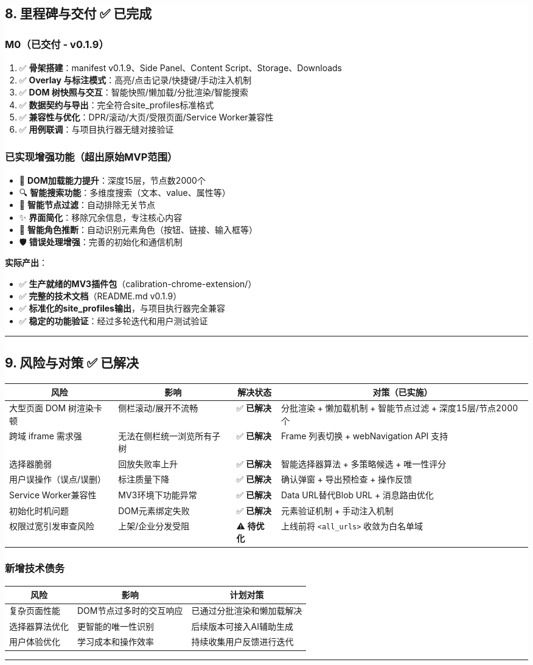 
## 8. 里程碑与交付 ✅ **已完成**

### M0（已交付 - v0.1.9）
1. ✅ **骨架搭建**：manifest v0.1.9、Side Panel、Content Script、Storage、Downloads
2. ✅ **Overlay 与标注模式**：高亮/点击记录/快捷键/手动注入机制
3. ✅ **DOM 树快照与交互**：智能快照/懒加载/分批渲染/智能搜索
4. ✅ **数据契约与导出**：完全符合site_profiles标准格式
5. ✅ **兼容性与优化**：DPR/滚动/大页/受限页面/Service Worker兼容性
6. ✅ **用例联调**：与项目执行器无缝对接验证

### 已实现增强功能（超出原始MVP范围）
- 🚀 **DOM加载能力提升**：深度15层，节点数2000个
- 🔍 **智能搜索功能**：多维度搜索（文本、value、属性等）
- 🎯 **智能节点过滤**：自动排除无关节点
- ✨ **界面简化**：移除冗余信息，专注核心内容
- 🧠 **智能角色推断**：自动识别元素角色（按钮、链接、输入框等）
- 🛡️ **错误处理增强**：完善的初始化和通信机制

**实际产出**：
- ✅ **生产就绪的MV3插件包**（calibration-chrome-extension/）
- ✅ **完整的技术文档**（README.md v0.1.9）
- ✅ **标准化的site_profiles输出**，与项目执行器完全兼容
- ✅ **稳定的功能验证**：经过多轮迭代和用户测试验证

---

## 9. 风险与对策 ✅ **已解决**

| 风险 | 影响 | 解决状态 | 对策（已实施） |
|---|---|---|---|
| 大型页面 DOM 树渲染卡顿 | 侧栏滚动/展开不流畅 | ✅ **已解决** | 分批渲染 + 懒加载机制 + 智能节点过滤 + 深度15层/节点2000个 |
| 跨域 iframe 需求强 | 无法在侧栏统一浏览所有子树 | ✅ **已解决** | Frame 列表切换 + webNavigation API 支持 |
| 选择器脆弱 | 回放失败率上升 | ✅ **已解决** | 智能选择器算法 + 多策略候选 + 唯一性评分 |
| 用户误操作（误点/误删） | 标注质量下降 | ✅ **已解决** | 确认弹窗 + 导出预检查 + 操作反馈 |
| Service Worker兼容性 | MV3环境下功能异常 | ✅ **已解决** | Data URL替代Blob URL + 消息路由优化 |
| 初始化时机问题 | DOM元素绑定失败 | ✅ **已解决** | 元素验证机制 + 手动注入机制 |
| 权限过宽引发审查风险 | 上架/企业分发受阻 | ⚠️ **待优化** | 上线前将 `<all_urls>` 收敛为白名单域 |

### 新增技术债务
| 风险 | 影响 | 计划对策 |
|---|---|---|
| 复杂页面性能 | DOM节点过多时的交互响应 | 已通过分批渲染和懒加载解决 |
| 选择器算法优化 | 更智能的唯一性识别 | 后续版本可接入AI辅助生成 |
| 用户体验优化 | 学习成本和操作效率 | 持续收集用户反馈进行迭代 |

---